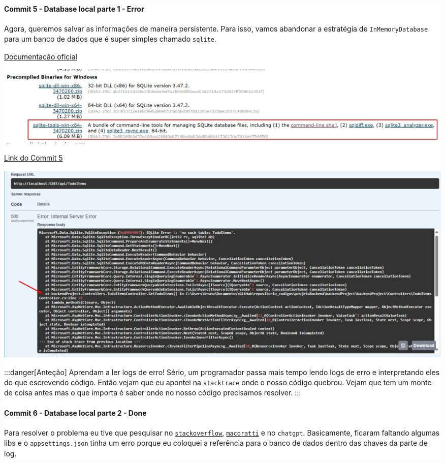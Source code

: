 #### Commit 5 - Database local parte 1 - Error

Agora, queremos salvar as informações de maneira persistente. Para isso, vamos abandonar a estratégia de `InMemoryDatabase` para um banco de dados que é super simples chamado `sqlite`.

[Documentação oficial](https://www.sqlite.org/cli.html)

![cli sqlite](../img/90-sqlite.jpg)

[Link do Commit 5](https://github.com/brunoruas2/repositorio_codigos/commit/3a6890bef19cb922372db82202c4f6fa6c420190#r150727419)

![error](../img/91-error-database.jpg)

:::danger[Anteção]
Aprendam a ler logs de erro! Sério, um programador passa mais tempo lendo logs de erro e interpretando eles do que escrevendo código. Então vejam que eu apontei na `stacktrace` onde o nosso código quebrou. Vejam que tem um monte de coisa antes mas o que importa é saber onde no nosso código precisamos resolver. 
:::

#### Commit 6 - Database local parte 2 - Done

Para resolver o problema eu tive que pesquisar no [`stackoverflow`](https://stackoverflow.com/questions/75150958/entity-framework-sqlite-error-1-no-such-table-efmigrationshistory-databa), [`macoratti`](https://macoratti.net/21/08/aspc_sqlite1.htm) e no `chatgpt`. Basicamente, ficaram faltando algumas libs e o `appsettings.json` tinha um erro porque eu coloquei a referência para o banco de dados dentro das chaves da parte de log.


[^3]: Já que você está começando. Vale a pena fazer os 2 modelos pra aprender.
[^4]: Pode ser feita via [postman](https://www.postman.com/) ou [insomnia](https://insomnia.rest/download) também.